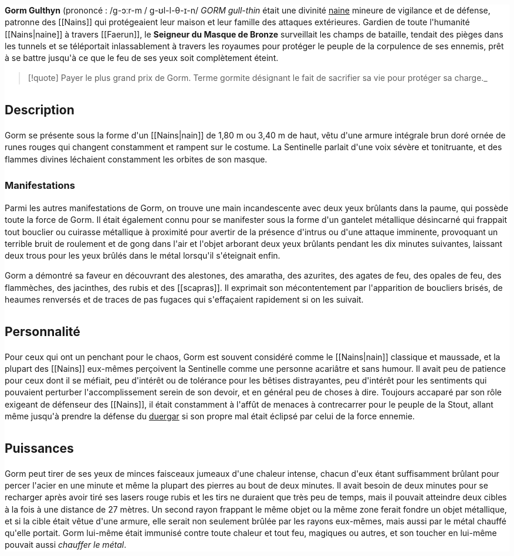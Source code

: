 **Gorm Gulthyn** (prononcé : /g-ɔːr-m / g-ʊl-l-θ-ɪ-n/ _GORM gull-thin_ était une divinité [naine](Nains.md) mineure de vigilance et de défense, patronne des [[Nains]] qui protégeaient leur maison et leur famille des attaques extérieures. Gardien de toute l'humanité [[Nains|naine]] à travers [[Faerun]], le **Seigneur du Masque de Bronze** surveillait les champs de bataille, tendait des pièges dans les tunnels et se téléportait inlassablement à travers les royaumes pour protéger le peuple de la corpulence de ses ennemis, prêt à se battre jusqu'à ce que le feu de ses yeux soit complètement éteint.

> [!quote] Payer le plus grand prix de Gorm.
Terme gormite désignant le fait de sacrifier sa vie pour protéger sa charge._

## Description

Gorm se présente sous la forme d'un [[Nains|nain]] de 1,80 m ou 3,40 m de haut, vêtu d'une armure intégrale brun doré ornée de runes rouges qui changent constamment et rampent sur le costume. La Sentinelle parlait d'une voix sévère et tonitruante, et des flammes divines léchaient constamment les orbites de son masque.

### Manifestations

Parmi les autres manifestations de Gorm, on trouve une main incandescente avec deux yeux brûlants dans la paume, qui possède toute la force de Gorm. Il était également connu pour se manifester sous la forme d'un gantelet métallique désincarné qui frappait tout bouclier ou cuirasse métallique à proximité pour avertir de la présence d'intrus ou d'une attaque imminente, provoquant un terrible bruit de roulement et de gong dans l'air et l'objet arborant deux yeux brûlants pendant les dix minutes suivantes, laissant deux trous pour les yeux brûlés dans le métal lorsqu'il s'éteignait enfin.

Gorm a démontré sa faveur en découvrant des alestones, des amaratha, des azurites, des agates de feu, des opales de feu, des flammèches, des jacinthes, des rubis et des [[scapras]]. Il exprimait son mécontentement par l'apparition de boucliers brisés, de heaumes renversés et de traces de pas fugaces qui s'effaçaient rapidement si on les suivait.

## Personnalité

Pour ceux qui ont un penchant pour le chaos, Gorm est souvent considéré comme le [[Nains|nain]] classique et maussade, et la plupart des [[Nains]] eux-mêmes perçoivent la Sentinelle comme une personne acariâtre et sans humour. Il avait peu de patience pour ceux dont il se méfiait, peu d'intérêt ou de tolérance pour les bêtises distrayantes, peu d'intérêt pour les sentiments qui pouvaient perturber l'accomplissement serein de son devoir, et en général peu de choses à dire. Toujours accaparé par son rôle exigeant de défenseur des [[Nains]], il était constamment à l'affût de menaces à contrecarrer pour le peuple de la Stout, allant même jusqu'à prendre la défense du [duergar](Duergar.md) si son propre mal était éclipsé par celui de la force ennemie.

## Puissances

Gorm peut tirer de ses yeux de minces faisceaux jumeaux d'une chaleur intense, chacun d'eux étant suffisamment brûlant pour percer l'acier en une minute et même la plupart des pierres au bout de deux minutes. Il avait besoin de deux minutes pour se recharger après avoir tiré ses lasers rouge rubis et les tirs ne duraient que très peu de temps, mais il pouvait atteindre deux cibles à la fois à une distance de 27 mètres. Un second rayon frappant le même objet ou la même zone ferait fondre un objet métallique, et si la cible était vêtue d'une armure, elle serait non seulement brûlée par les rayons eux-mêmes, mais aussi par le métal chauffé qu'elle portait. Gorm lui-même était immunisé contre toute chaleur et tout feu, magiques ou autres, et son toucher en lui-même pouvait aussi _chauffer le métal_.
